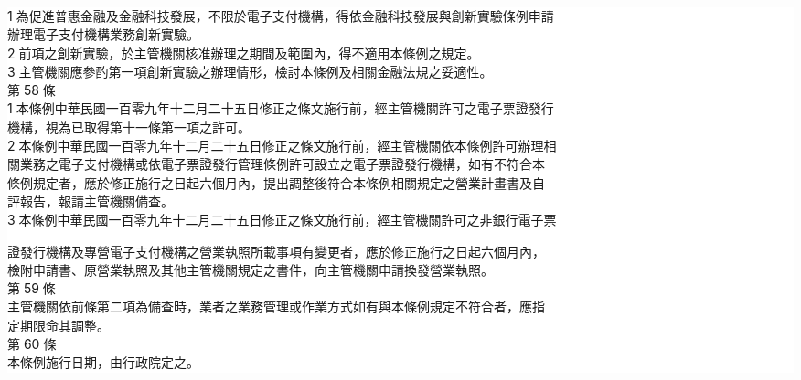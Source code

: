 1 為促進普惠金融及金融科技發展，不限於電子支付機構，得依金融科技發展與創新實驗條例申請  
辦理電子支付機構業務創新實驗。  
2 前項之創新實驗，於主管機關核准辦理之期間及範圍內，得不適用本條例之規定。  
3 主管機關應參酌第一項創新實驗之辦理情形，檢討本條例及相關金融法規之妥適性。  
第 58 條  
1 本條例中華民國一百零九年十二月二十五日修正之條文施行前，經主管機關許可之電子票證發行  
機構，視為已取得第十一條第一項之許可。  
2 本條例中華民國一百零九年十二月二十五日修正之條文施行前，經主管機關依本條例許可辦理相  
關業務之電子支付機構或依電子票證發行管理條例許可設立之電子票證發行機構，如有不符合本  
條例規定者，應於修正施行之日起六個月內，提出調整後符合本條例相關規定之營業計畫書及自  
評報告，報請主管機關備查。  
3 本條例中華民國一百零九年十二月二十五日修正之條文施行前，經主管機關許可之非銀行電子票  


證發行機構及專營電子支付機構之營業執照所載事項有變更者，應於修正施行之日起六個月內，  
檢附申請書、原營業執照及其他主管機關規定之書件，向主管機關申請換發營業執照。  
第 59 條  
主管機關依前條第二項為備查時，業者之業務管理或作業方式如有與本條例規定不符合者，應指  
定期限命其調整。  
第 60 條  
本條例施行日期，由行政院定之。  


